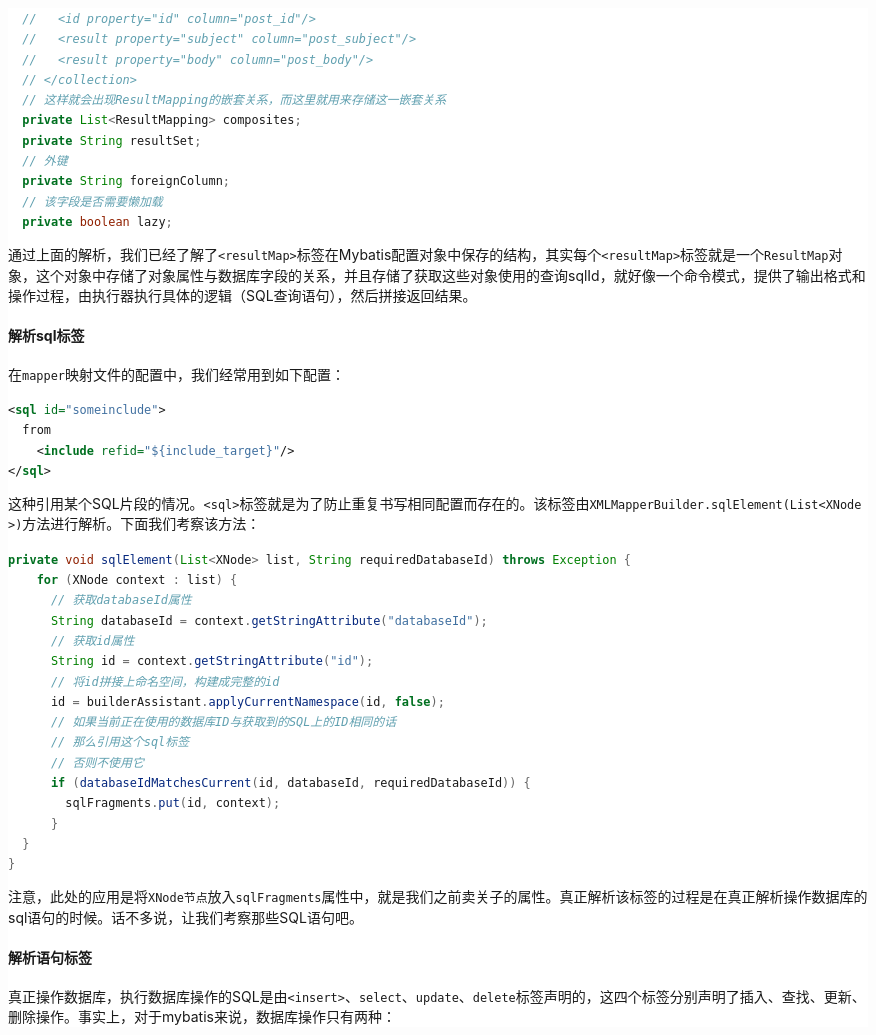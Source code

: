 ```java
  //   <id property="id" column="post_id"/>
  //   <result property="subject" column="post_subject"/>
  //   <result property="body" column="post_body"/>
  // </collection>
  // 这样就会出现ResultMapping的嵌套关系，而这里就用来存储这一嵌套关系
  private List<ResultMapping> composites;
  private String resultSet;
  // 外键
  private String foreignColumn;
  // 该字段是否需要懒加载
  private boolean lazy;
```

通过上面的解析，我们已经了解了`<resultMap>`标签在Mybatis配置对象中保存的结构，其实每个`<resultMap>`标签就是一个`ResultMap`对象，这个对象中存储了对象属性与数据库字段的关系，并且存储了获取这些对象使用的查询sqlId，就好像一个命令模式，提供了输出格式和操作过程，由执行器执行具体的逻辑（SQL查询语句），然后拼接返回结果。

#### 解析sql标签

在`mapper`映射文件的配置中，我们经常用到如下配置：

```xml
<sql id="someinclude">
  from
    <include refid="${include_target}"/>
</sql>
```

这种引用某个SQL片段的情况。`<sql>`标签就是为了防止重复书写相同配置而存在的。该标签由`XMLMapperBuilder.sqlElement(List<XNode>)`方法进行解析。下面我们考察该方法：

```java
private void sqlElement(List<XNode> list, String requiredDatabaseId) throws Exception {
    for (XNode context : list) {
      // 获取databaseId属性
      String databaseId = context.getStringAttribute("databaseId");
      // 获取id属性
      String id = context.getStringAttribute("id");
      // 将id拼接上命名空间，构建成完整的id
      id = builderAssistant.applyCurrentNamespace(id, false);
      // 如果当前正在使用的数据库ID与获取到的SQL上的ID相同的话
      // 那么引用这个sql标签
      // 否则不使用它
      if (databaseIdMatchesCurrent(id, databaseId, requiredDatabaseId)) {
        sqlFragments.put(id, context);
      }
  }
}
```

注意，此处的应用是将`XNode节点`放入`sqlFragments`属性中，就是我们之前卖关子的属性。真正解析该标签的过程是在真正解析操作数据库的sql语句的时候。话不多说，让我们考察那些SQL语句吧。

#### 解析语句标签

真正操作数据库，执行数据库操作的SQL是由`<insert>`、`select`、`update`、`delete`标签声明的，这四个标签分别声明了插入、查找、更新、删除操作。事实上，对于mybatis来说，数据库操作只有两种：
